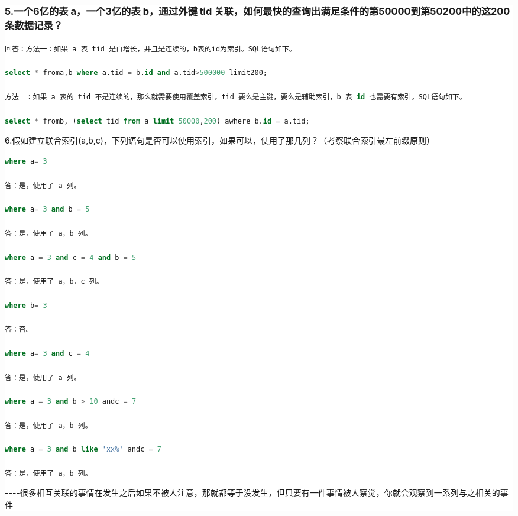 
### 5.一个6亿的表 a，一个3亿的表 b，通过外键 tid 关联，如何最快的查询出满足条件的第50000到第50200中的这200条数据记录？


````sql
回答：方法一：如果 a 表 tid 是自增长，并且是连续的，b表的id为索引。SQL语句如下。

select * froma,b where a.tid = b.id and a.tid>500000 limit200;

方法二：如果 a 表的 tid 不是连续的，那么就需要使用覆盖索引，tid 要么是主键，要么是辅助索引，b 表 id 也需要有索引。SQL语句如下。

select * fromb, (select tid from a limit 50000,200) awhere b.id = a.tid;
````
6.假如建立联合索引(a,b,c)，下列语句是否可以使用索引，如果可以，使用了那几列？（考察联合索引最左前缀原则）


````sql
where a= 3

答：是，使用了 a 列。

where a= 3 and b = 5

答：是，使用了 a，b 列。

where a = 3 and c = 4 and b = 5

答：是，使用了 a，b，c 列。

where b= 3

答：否。

where a= 3 and c = 4

答：是，使用了 a 列。

where a = 3 and b > 10 andc = 7

答：是，使用了 a，b 列。

where a = 3 and b like 'xx%' andc = 7

答：是，使用了 a，b 列。
````

----很多相互关联的事情在发生之后如果不被人注意，那就都等于没发生，但只要有一件事情被人察觉，你就会观察到一系列与之相关的事件

